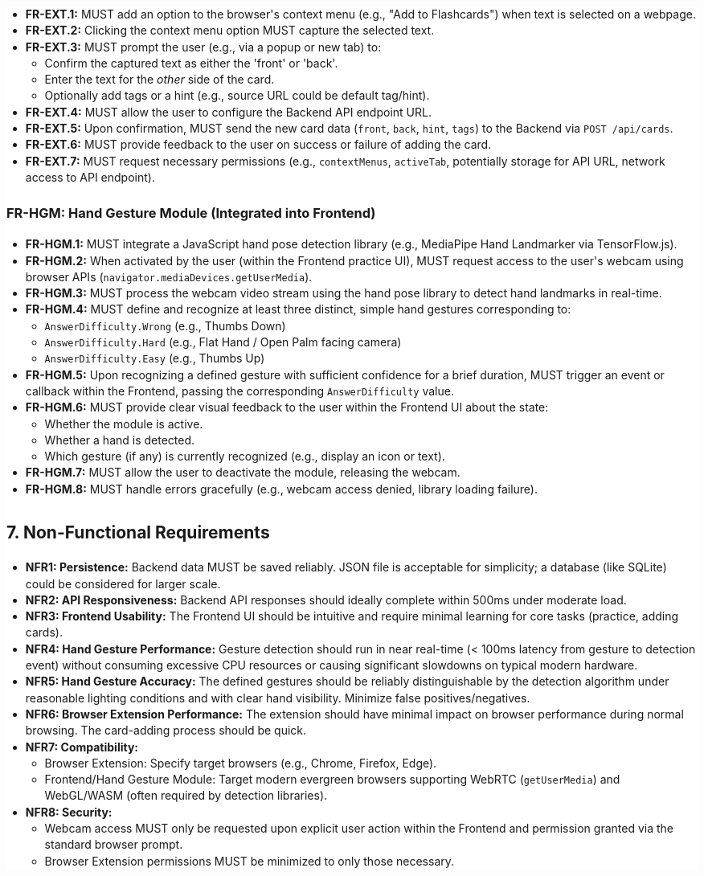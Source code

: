 *   **FR-EXT.1:** MUST add an option to the browser's context menu (e.g., "Add to Flashcards") when text is selected on a webpage.
*   **FR-EXT.2:** Clicking the context menu option MUST capture the selected text.
*   **FR-EXT.3:** MUST prompt the user (e.g., via a popup or new tab) to:
    *   Confirm the captured text as either the 'front' or 'back'.
    *   Enter the text for the *other* side of the card.
    *   Optionally add tags or a hint (e.g., source URL could be default tag/hint).
*   **FR-EXT.4:** MUST allow the user to configure the Backend API endpoint URL.
*   **FR-EXT.5:** Upon confirmation, MUST send the new card data (`front`, `back`, `hint`, `tags`) to the Backend via `POST /api/cards`.
*   **FR-EXT.6:** MUST provide feedback to the user on success or failure of adding the card.
*   **FR-EXT.7:** MUST request necessary permissions (e.g., `contextMenus`, `activeTab`, potentially storage for API URL, network access to API endpoint).

### FR-HGM: Hand Gesture Module (Integrated into Frontend)

*   **FR-HGM.1:** MUST integrate a JavaScript hand pose detection library (e.g., MediaPipe Hand Landmarker via TensorFlow.js).
*   **FR-HGM.2:** When activated by the user (within the Frontend practice UI), MUST request access to the user's webcam using browser APIs (`navigator.mediaDevices.getUserMedia`).
*   **FR-HGM.3:** MUST process the webcam video stream using the hand pose library to detect hand landmarks in real-time.
*   **FR-HGM.4:** MUST define and recognize at least three distinct, simple hand gestures corresponding to:
    *   `AnswerDifficulty.Wrong` (e.g., Thumbs Down)
    *   `AnswerDifficulty.Hard` (e.g., Flat Hand / Open Palm facing camera)
    *   `AnswerDifficulty.Easy` (e.g., Thumbs Up)
*   **FR-HGM.5:** Upon recognizing a defined gesture with sufficient confidence for a brief duration, MUST trigger an event or callback within the Frontend, passing the corresponding `AnswerDifficulty` value.
*   **FR-HGM.6:** MUST provide clear visual feedback to the user within the Frontend UI about the state:
    *   Whether the module is active.
    *   Whether a hand is detected.
    *   Which gesture (if any) is currently recognized (e.g., display an icon or text).
*   **FR-HGM.7:** MUST allow the user to deactivate the module, releasing the webcam.
*   **FR-HGM.8:** MUST handle errors gracefully (e.g., webcam access denied, library loading failure).

## 7. Non-Functional Requirements

*   **NFR1: Persistence:** Backend data MUST be saved reliably. JSON file is acceptable for simplicity; a database (like SQLite) could be considered for larger scale.
*   **NFR2: API Responsiveness:** Backend API responses should ideally complete within 500ms under moderate load.
*   **NFR3: Frontend Usability:** The Frontend UI should be intuitive and require minimal learning for core tasks (practice, adding cards).
*   **NFR4: Hand Gesture Performance:** Gesture detection should run in near real-time (< 100ms latency from gesture to detection event) without consuming excessive CPU resources or causing significant slowdowns on typical modern hardware.
*   **NFR5: Hand Gesture Accuracy:** The defined gestures should be reliably distinguishable by the detection algorithm under reasonable lighting conditions and with clear hand visibility. Minimize false positives/negatives.
*   **NFR6: Browser Extension Performance:** The extension should have minimal impact on browser performance during normal browsing. The card-adding process should be quick.
*   **NFR7: Compatibility:**
    *   Browser Extension: Specify target browsers (e.g., Chrome, Firefox, Edge).
    *   Frontend/Hand Gesture Module: Target modern evergreen browsers supporting WebRTC (`getUserMedia`) and WebGL/WASM (often required by detection libraries).
*   **NFR8: Security:**
    *   Webcam access MUST only be requested upon explicit user action within the Frontend and permission granted via the standard browser prompt.
    *   Browser Extension permissions MUST be minimized to only those necessary.